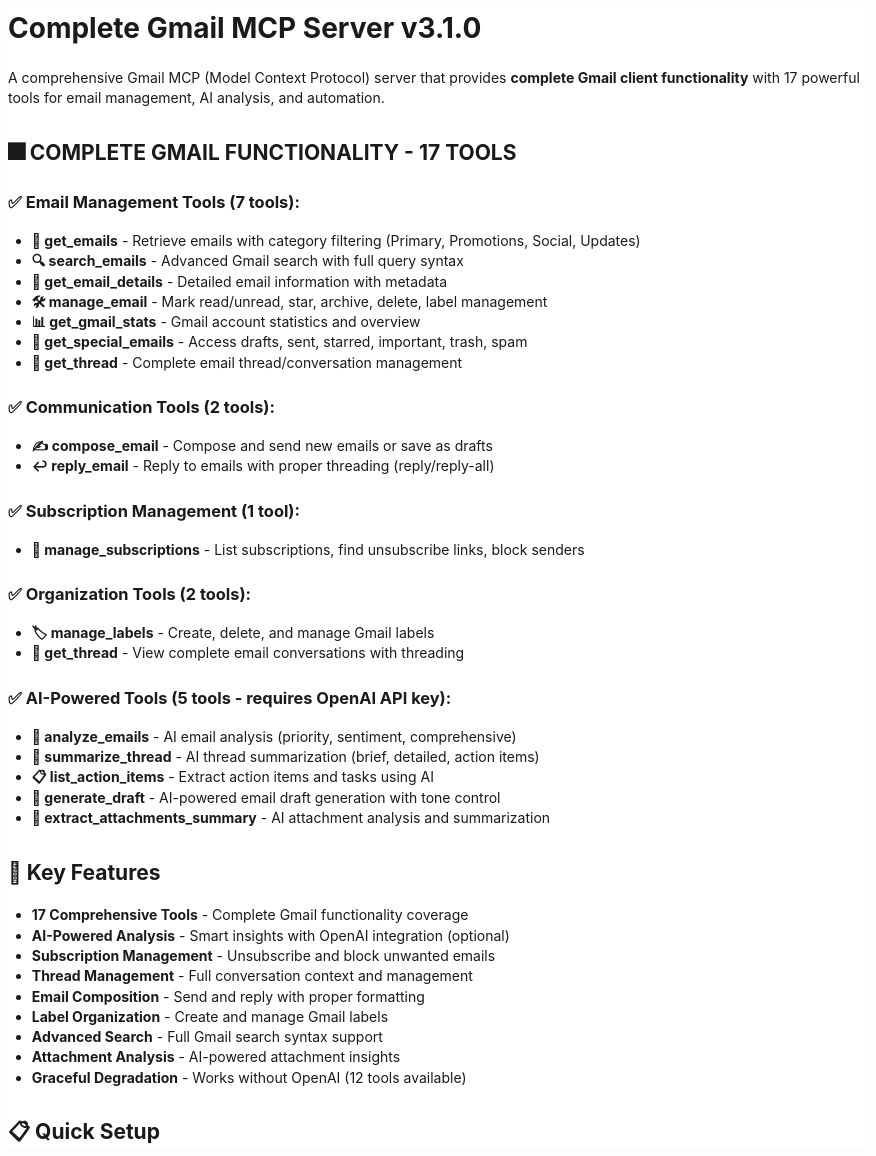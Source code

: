 # Complete Gmail MCP Server v3.1.0

A comprehensive Gmail MCP (Model Context Protocol) server that provides **complete Gmail client functionality** with 17 powerful tools for email management, AI analysis, and automation.

## 🎆 **COMPLETE GMAIL FUNCTIONALITY - 17 TOOLS**

### ✅ **Email Management Tools (7 tools):**
- **📧 get_emails** - Retrieve emails with category filtering (Primary, Promotions, Social, Updates)
- **🔍 search_emails** - Advanced Gmail search with full query syntax
- **🔬 get_email_details** - Detailed email information with metadata
- **🛠 manage_email** - Mark read/unread, star, archive, delete, label management
- **📊 get_gmail_stats** - Gmail account statistics and overview
- **📁 get_special_emails** - Access drafts, sent, starred, important, trash, spam
- **🧵 get_thread** - Complete email thread/conversation management

### ✅ **Communication Tools (2 tools):**
- **✍️ compose_email** - Compose and send new emails or save as drafts
- **↩️ reply_email** - Reply to emails with proper threading (reply/reply-all)

### ✅ **Subscription Management (1 tool):**
- **📧 manage_subscriptions** - List subscriptions, find unsubscribe links, block senders

### ✅ **Organization Tools (2 tools):**
- **🏷️ manage_labels** - Create, delete, and manage Gmail labels
- **🧵 get_thread** - View complete email conversations with threading

### ✅ **AI-Powered Tools (5 tools - requires OpenAI API key):**
- **🤖 analyze_emails** - AI email analysis (priority, sentiment, comprehensive)
- **📝 summarize_thread** - AI thread summarization (brief, detailed, action items)
- **📋 list_action_items** - Extract action items and tasks using AI
- **🤖 generate_draft** - AI-powered email draft generation with tone control
- **📎 extract_attachments_summary** - AI attachment analysis and summarization

## 🚀 **Key Features**

- **17 Comprehensive Tools** - Complete Gmail functionality coverage
- **AI-Powered Analysis** - Smart insights with OpenAI integration (optional)
- **Subscription Management** - Unsubscribe and block unwanted emails
- **Thread Management** - Full conversation context and management
- **Email Composition** - Send and reply with proper formatting
- **Label Organization** - Create and manage Gmail labels
- **Advanced Search** - Full Gmail search syntax support
- **Attachment Analysis** - AI-powered attachment insights
- **Graceful Degradation** - Works without OpenAI (12 tools available)

## 📋 **Quick Setup**
